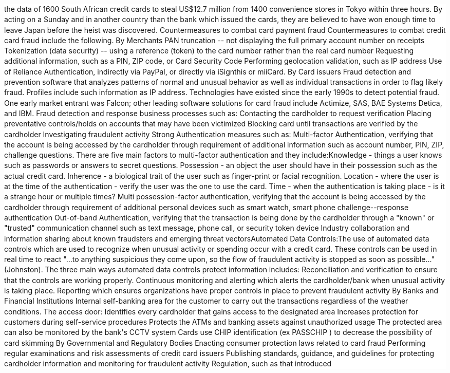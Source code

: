 the data of 1600 South African credit cards to steal US\$12.7 million
from 1400 convenience stores in Tokyo within three hours. By acting on a
Sunday and in another country than the bank which issued the cards, they
are believed to have won enough time to leave Japan before the heist was
discovered. Countermeasures to combat card payment fraud Countermeasures
to combat credit card fraud include the following. By Merchants PAN
truncation -- not displaying the full primary account number on receipts
Tokenization (data security) -- using a reference (token) to the card
number rather than the real card number Requesting additional
information, such as a PIN, ZIP code, or Card Security Code Performing
geolocation validation, such as IP address Use of Reliance
Authentication, indirectly via PayPal, or directly via iSignthis or
miiCard. By Card issuers Fraud detection and prevention software that
analyzes patterns of normal and unusual behavior as well as individual
transactions in order to flag likely fraud. Profiles include such
information as IP address. Technologies have existed since the early
1990s to detect potential fraud. One early market entrant was Falcon;
other leading software solutions for card fraud include Actimize, SAS,
BAE Systems Detica, and IBM. Fraud detection and response business
processes such as: Contacting the cardholder to request verification
Placing preventative controls/holds on accounts that may have been
victimized Blocking card until transactions are verified by the
cardholder Investigating fraudulent activity Strong Authentication
measures such as: Multi-factor Authentication, verifying that the
account is being accessed by the cardholder through requirement of
additional information such as account number, PIN, ZIP, challenge
questions. There are five main factors to multi-factor authentication
and they include:Knowledge - things a user knows such as passwords or
answers to secret questions. Possession - an object the user should have
in their possession such as the actual credit card. Inherence - a
biological trait of the user such as finger-print or facial recognition.
Location - where the user is at the time of the authentication - verify
the user was the one to use the card. Time - when the authentication is
taking place - is it a strange hour or multiple times? Multi
possession-factor authentication, verifying that the account is being
accessed by the cardholder through requirement of additional personal
devices such as smart watch, smart phone challenge--response
authentication Out-of-band Authentication, verifying that the
transaction is being done by the cardholder through a \"known\" or
\"trusted\" communication channel such as text message, phone call, or
security token device Industry collaboration and information sharing
about known fraudsters and emerging threat vectorsAutomated Data
Controls:The use of automated data controls which are used to recognize
when unusual activity or spending occur with a credit card. These
controls can be used in real time to react \"\...to anything suspicious
they come upon, so the flow of fraudulent activity is stopped as soon as
possible\...\" (Johnston). The three main ways automated data controls
protect information includes: Reconciliation and verification to ensure
that the controls are working properly. Continuous monitoring and
alerting which alerts the cardholder/bank when unusual activity is
taking place. Reporting which ensures organizations have proper controls
in place to prevent fraudulent activity By Banks and Financial
Institutions Internal self-banking area for the customer to carry out
the transactions regardless of the weather conditions. The access door:
Identifies every cardholder that gains access to the designated area
Increases protection for customers during self-service procedures
Protects the ATMs and banking assets against unauthorized usage The
protected area can also be monitored by the bank\'s CCTV system Cards
use CHIP identification (ex PASSCHIP ) to decrease the possibility of
card skimming By Governmental and Regulatory Bodies Enacting consumer
protection laws related to card fraud Performing regular examinations
and risk assessments of credit card issuers Publishing standards,
guidance, and guidelines for protecting cardholder information and
monitoring for fraudulent activity Regulation, such as that introduced